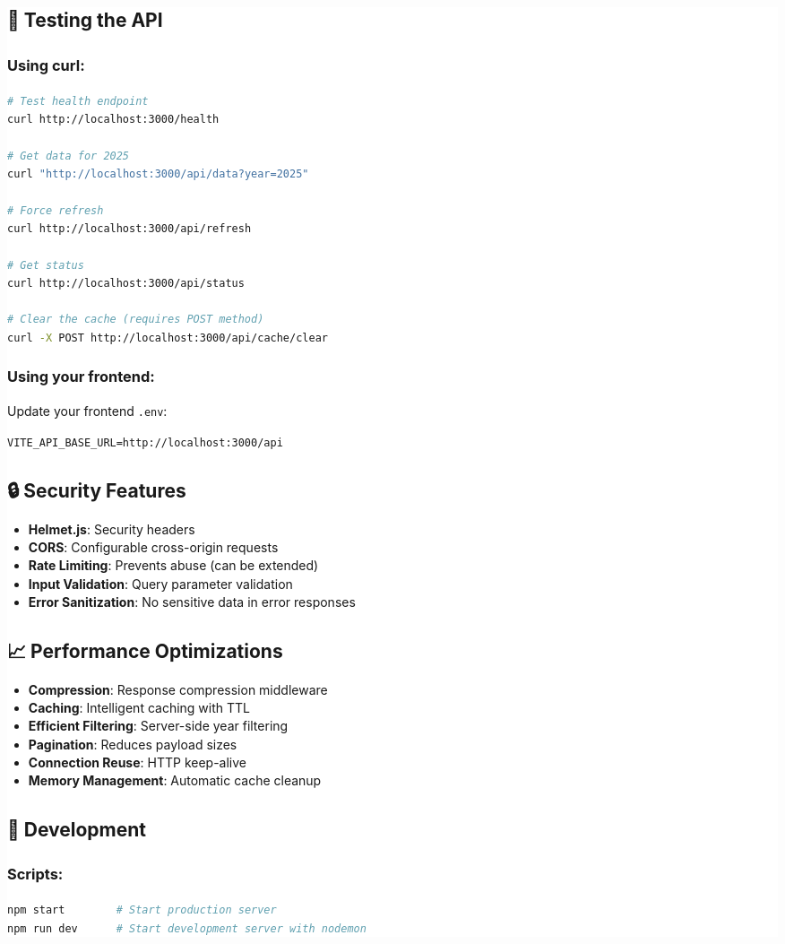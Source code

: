 ## 🧪 Testing the API

### Using curl:
```bash
# Test health endpoint
curl http://localhost:3000/health

# Get data for 2025
curl "http://localhost:3000/api/data?year=2025"

# Force refresh
curl http://localhost:3000/api/refresh

# Get status
curl http://localhost:3000/api/status

# Clear the cache (requires POST method)
curl -X POST http://localhost:3000/api/cache/clear
```

### Using your frontend:
Update your frontend `.env`:
```env
VITE_API_BASE_URL=http://localhost:3000/api
```

## 🔒 Security Features

- **Helmet.js**: Security headers
- **CORS**: Configurable cross-origin requests
- **Rate Limiting**: Prevents abuse (can be extended)
- **Input Validation**: Query parameter validation
- **Error Sanitization**: No sensitive data in error responses

## 📈 Performance Optimizations

- **Compression**: Response compression middleware
- **Caching**: Intelligent caching with TTL
- **Efficient Filtering**: Server-side year filtering
- **Pagination**: Reduces payload sizes
- **Connection Reuse**: HTTP keep-alive
- **Memory Management**: Automatic cache cleanup

## 🔧 Development

### Scripts:
```bash
npm start        # Start production server
npm run dev      # Start development server with nodemon
```
